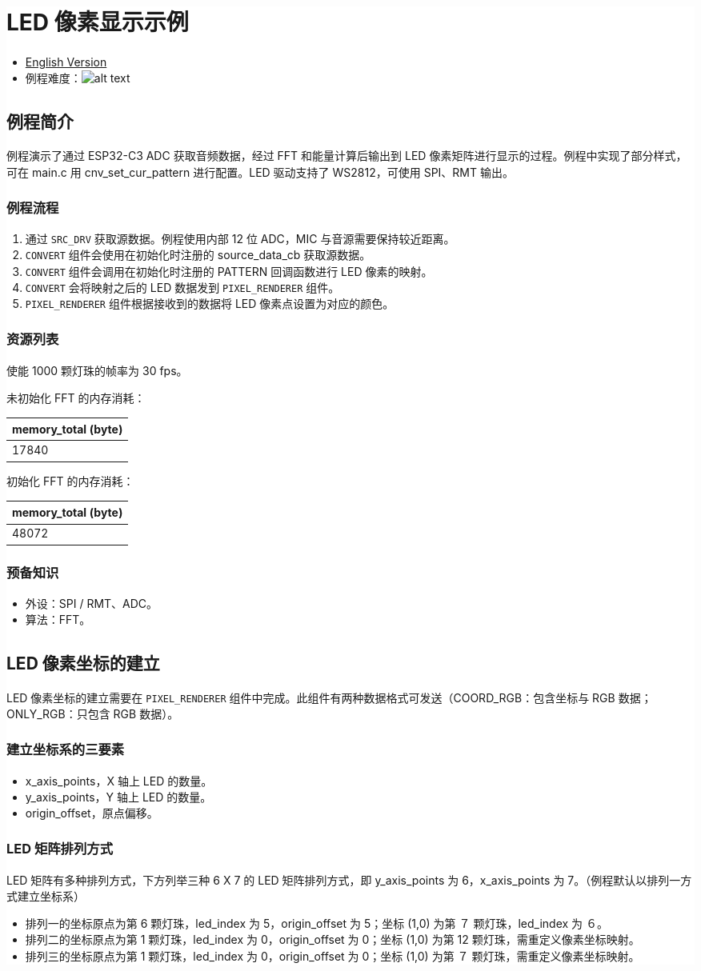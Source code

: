 # LED 像素显示示例
- [English Version](./README.md)
- 例程难度：![alt text](./_static/level_basic.png "初级")

## 例程简介

例程演示了通过 ESP32-C3 ADC 获取音频数据，经过 FFT 和能量计算后输出到 LED 像素矩阵进行显示的过程。例程中实现了部分样式，可在 main.c 用 cnv_set_cur_pattern 进行配置。LED 驱动支持了 WS2812，可使用 SPI、RMT 输出。

### 例程流程

 1. 通过 `SRC_DRV` 获取源数据。例程使用内部 12 位 ADC，MIC 与音源需要保持较近距离。
 2. `CONVERT` 组件会使用在初始化时注册的 source_data_cb 获取源数据。
 3. `CONVERT` 组件会调用在初始化时注册的 PATTERN 回调函数进行 LED 像素的映射。
 4. `CONVERT` 会将映射之后的 LED 数据发到 `PIXEL_RENDERER` 组件。
 5. `PIXEL_RENDERER` 组件根据接收到的数据将 LED 像素点设置为对应的颜色。

### 资源列表

使能 1000 颗灯珠的帧率为 30 fps。

未初始化 FFT 的内存消耗：

| memory_total (byte) |
|---------------------|
| 17840               |

初始化 FFT 的内存消耗：

| memory_total (byte) |
|---------------------|
| 48072               |

### 预备知识

- 外设：SPI / RMT、ADC。
- 算法：FFT。

## LED 像素坐标的建立
LED 像素坐标的建立需要在 `PIXEL_RENDERER` 组件中完成。此组件有两种数据格式可发送（COORD_RGB：包含坐标与 RGB 数据；ONLY_RGB：只包含 RGB 数据）。

### 建立坐标系的三要素
 - x_axis_points，X 轴上 LED 的数量。
 - y_axis_points，Y 轴上 LED 的数量。
 - origin_offset，原点偏移。

### LED 矩阵排列方式
LED 矩阵有多种排列方式，下方列举三种 6 X 7 的 LED 矩阵排列方式，即 y_axis_points 为 6，x_axis_points 为 7。（例程默认以排列一方式建立坐标系）
 - 排列一的坐标原点为第 6 颗灯珠，led_index 为 5，origin_offset 为 5；坐标 (1,0) 为第 ７ 颗灯珠，led_index 为 ６。
 - 排列二的坐标原点为第 1 颗灯珠，led_index 为 0，origin_offset 为 0；坐标 (1,0) 为第 12 颗灯珠，需重定义像素坐标映射。
 - 排列三的坐标原点为第 1 颗灯珠，led_index 为 0，origin_offset 为 0；坐标 (1,0) 为第 ７ 颗灯珠，需重定义像素坐标映射。
